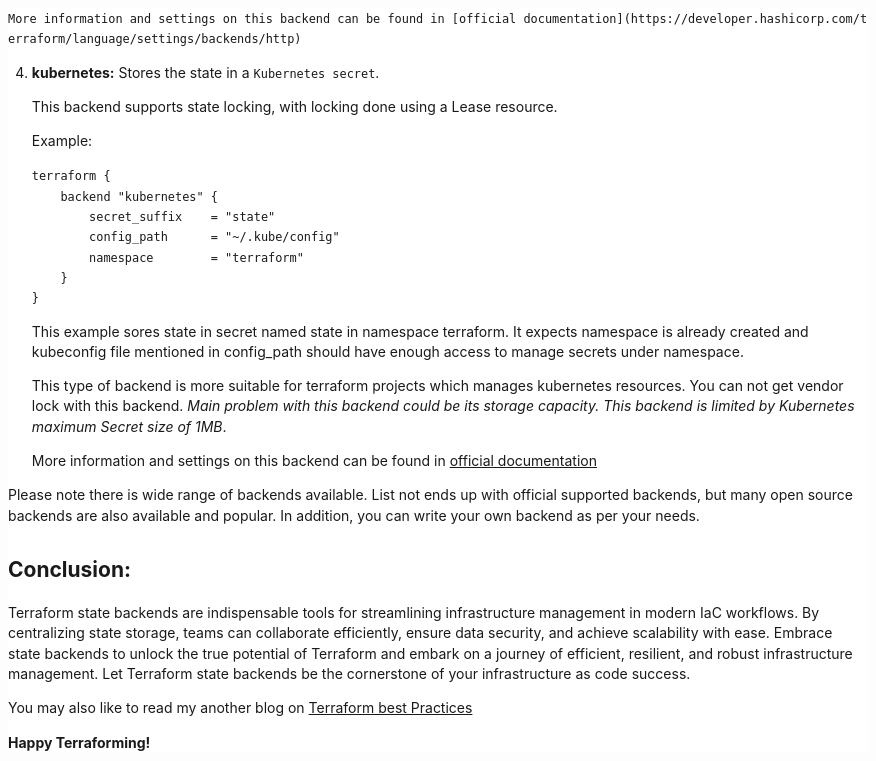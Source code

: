     More information and settings on this backend can be found in [official documentation](https://developer.hashicorp.com/terraform/language/settings/backends/http)  

4. **kubernetes:** Stores the state in a `Kubernetes secret`.

    This backend supports state locking, with locking done using a Lease resource.

    Example:
    ```
    terraform {
        backend "kubernetes" {
            secret_suffix    = "state"
            config_path      = "~/.kube/config"
            namespace        = "terraform"
        }
    }

    ```

    This example sores state in secret named state in namespace terraform. It expects namespace is already created and kubeconfig file mentioned in config_path should  have enough access to manage secrets under namespace. 

    This type of backend is more suitable for terraform projects which manages kubernetes resources. You can not get vendor lock with this backend. _Main problem with this backend could be its storage capacity. This backend is limited by Kubernetes maximum Secret size of 1MB_. 

    More information and settings on this backend can be found in [official documentation](https://developer.hashicorp.com/terraform/language/settings/backends/kubernetes)  

Please note there is wide range of backends available. List not ends up with official supported backends, but many open source backends are also available and popular. In addition, you can write your own backend as per your needs.  

## Conclusion:
Terraform state backends are indispensable tools for streamlining infrastructure management in modern IaC workflows. By centralizing state storage, teams can collaborate efficiently, ensure data security, and achieve scalability with ease. Embrace state backends to unlock the true potential of Terraform and embark on a journey of efficient, resilient, and robust infrastructure management. Let Terraform state backends be the cornerstone of your infrastructure as code success. 

You may also like to read my another blog on [Terraform best Practices](./best-practices.html)

**Happy Terraforming!**
